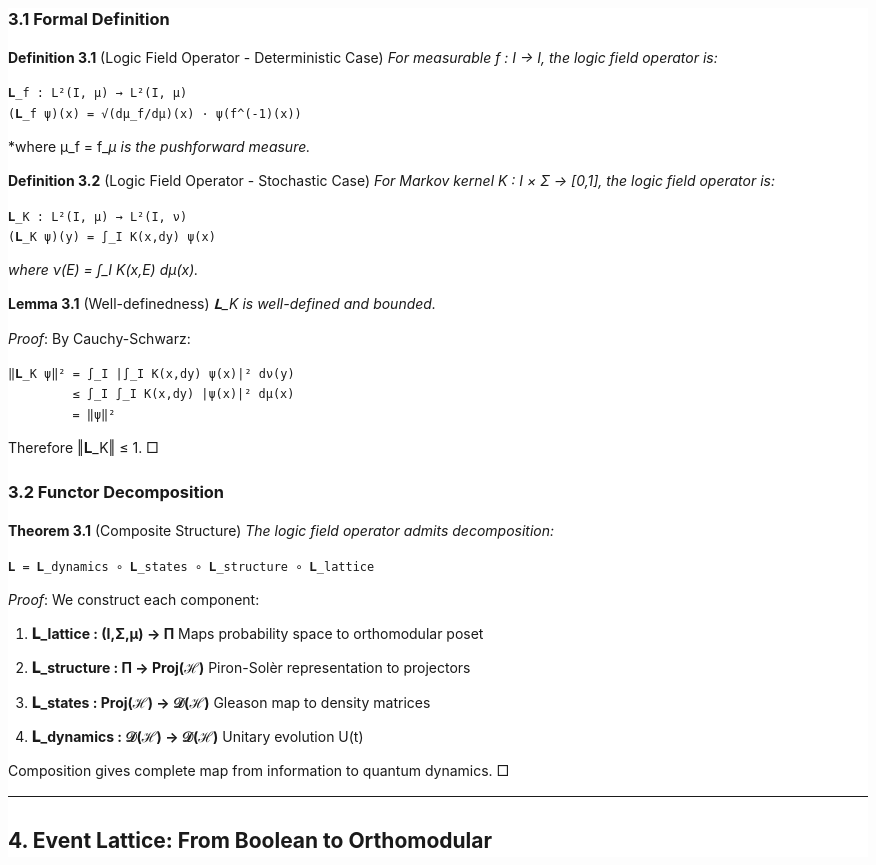 ### 3.1 Formal Definition

**Definition 3.1** (Logic Field Operator - Deterministic Case)
*For measurable f : I → I, the logic field operator is:*
```
𝐋_f : L²(I, μ) → L²(I, μ)
(𝐋_f ψ)(x) = √(dμ_f/dμ)(x) · ψ(f^(-1)(x))
```
*where μ_f = f_*μ is the pushforward measure.*

**Definition 3.2** (Logic Field Operator - Stochastic Case)
*For Markov kernel K : I × Σ → [0,1], the logic field operator is:*
```
𝐋_K : L²(I, μ) → L²(I, ν)
(𝐋_K ψ)(y) = ∫_I K(x,dy) ψ(x)
```
*where ν(E) = ∫_I K(x,E) dμ(x).*

**Lemma 3.1** (Well-definedness)
*𝐋_K is well-defined and bounded.*

*Proof*:
By Cauchy-Schwarz:
```
‖𝐋_K ψ‖² = ∫_I |∫_I K(x,dy) ψ(x)|² dν(y)
         ≤ ∫_I ∫_I K(x,dy) |ψ(x)|² dμ(x)
         = ‖ψ‖²
```
Therefore ‖𝐋_K‖ ≤ 1. □

### 3.2 Functor Decomposition

**Theorem 3.1** (Composite Structure)
*The logic field operator admits decomposition:*
```
𝐋 = 𝐋_dynamics ∘ 𝐋_states ∘ 𝐋_structure ∘ 𝐋_lattice
```

*Proof*: We construct each component:

1. **𝐋_lattice : (I,Σ,μ) → Π**
   Maps probability space to orthomodular poset

2. **𝐋_structure : Π → Proj(ℋ)**
   Piron-Solèr representation to projectors

3. **𝐋_states : Proj(ℋ) → 𝒟(ℋ)**
   Gleason map to density matrices

4. **𝐋_dynamics : 𝒟(ℋ) → 𝒟(ℋ)**
   Unitary evolution U(t)

Composition gives complete map from information to quantum dynamics. □

---

## 4. Event Lattice: From Boolean to Orthomodular
